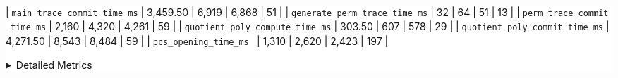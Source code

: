 | `main_trace_commit_time_ms` |  3,459.50 |  6,919 |  6,868 |  51 |
| `generate_perm_trace_time_ms` |  32 |  64 |  51 |  13 |
| `perm_trace_commit_time_ms` |  2,160 |  4,320 |  4,261 |  59 |
| `quotient_poly_compute_time_ms` |  303.50 |  607 |  578 |  29 |
| `quotient_poly_commit_time_ms` |  4,271.50 |  8,543 |  8,484 |  59 |
| `pcs_opening_time_ms ` |  1,310 |  2,620 |  2,423 |  197 |



<details>
<summary>Detailed Metrics</summary>

| air_name | block_number | quotient_deg | interactions | constraints |
| --- | --- | --- | --- | --- |
| AccessAdapterAir<16> | 22001366 | 2 | 5 | 12 | 
| AccessAdapterAir<2> | 22001366 | 2 | 5 | 12 | 
| AccessAdapterAir<32> | 22001366 | 2 | 5 | 12 | 
| AccessAdapterAir<4> | 22001366 | 2 | 5 | 12 | 
| AccessAdapterAir<8> | 22001366 | 2 | 5 | 12 | 
| BitwiseOperationLookupAir<8> | 22001366 | 2 | 2 | 4 | 
| KeccakVmAir | 22001366 | 2 | 321 | 4,513 | 
| MemoryMerkleAir<8> | 22001366 | 2 | 4 | 39 | 
| PersistentBoundaryAir<8> | 22001366 | 2 | 3 | 7 | 
| PhantomAir | 22001366 | 2 | 3 | 5 | 
| Poseidon2PeripheryAir<BabyBearParameters>, 1> | 22001366 | 2 | 1 | 286 | 
| ProgramAir | 22001366 | 1 | 1 | 4 | 
| RangeTupleCheckerAir<2> | 22001366 | 1 | 1 | 4 | 
| Rv32HintStoreAir | 22001366 | 2 | 18 | 28 | 
| Sha256VmAir | 22001366 | 2 | 50 | 663 | 
| VariableRangeCheckerAir | 22001366 | 1 | 1 | 4 | 
| VmAirWrapper<Rv32BaseAluAdapterAir, BaseAluCoreAir<4, 8> | 22001366 | 2 | 20 | 37 | 
| VmAirWrapper<Rv32BaseAluAdapterAir, LessThanCoreAir<4, 8> | 22001366 | 2 | 18 | 40 | 
| VmAirWrapper<Rv32BaseAluAdapterAir, ShiftCoreAir<4, 8> | 22001366 | 2 | 24 | 91 | 
| VmAirWrapper<Rv32BranchAdapterAir, BranchEqualCoreAir<4> | 22001366 | 2 | 11 | 20 | 
| VmAirWrapper<Rv32BranchAdapterAir, BranchLessThanCoreAir<4, 8> | 22001366 | 2 | 13 | 35 | 
| VmAirWrapper<Rv32CondRdWriteAdapterAir, Rv32JalLuiCoreAir> | 22001366 | 2 | 10 | 18 | 
| VmAirWrapper<Rv32HeapAdapterAir<2, 32, 32>, BaseAluCoreAir<32, 8> | 22001366 | 2 | 61 | 126 | 
| VmAirWrapper<Rv32HeapAdapterAir<2, 32, 32>, LessThanCoreAir<32, 8> | 22001366 | 2 | 31 | 129 | 
| VmAirWrapper<Rv32HeapAdapterAir<2, 32, 32>, MultiplicationCoreAir<32, 8> | 22001366 | 2 | 61 | 57 | 
| VmAirWrapper<Rv32HeapAdapterAir<2, 32, 32>, ShiftCoreAir<32, 8> | 22001366 | 2 | 79 | 2,161 | 
| VmAirWrapper<Rv32HeapBranchAdapterAir<2, 32>, BranchEqualCoreAir<32> | 22001366 | 2 | 20 | 55 | 
| VmAirWrapper<Rv32HeapBranchAdapterAir<2, 32>, BranchLessThanCoreAir<32, 8> | 22001366 | 2 | 22 | 126 | 